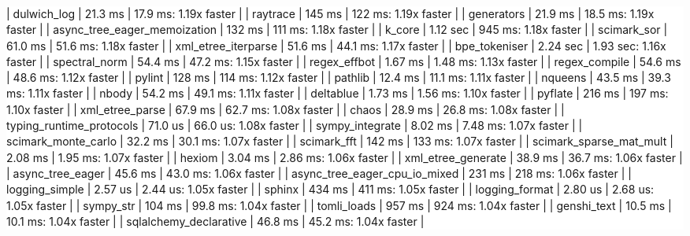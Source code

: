 | dulwich_log                      | 21.3 ms                                                  | 17.9 ms: 1.19x faster                                                    |
| raytrace                         | 145 ms                                                   | 122 ms: 1.19x faster                                                     |
| generators                       | 21.9 ms                                                  | 18.5 ms: 1.19x faster                                                    |
| async_tree_eager_memoization     | 132 ms                                                   | 111 ms: 1.18x faster                                                     |
| k_core                           | 1.12 sec                                                 | 945 ms: 1.18x faster                                                     |
| scimark_sor                      | 61.0 ms                                                  | 51.6 ms: 1.18x faster                                                    |
| xml_etree_iterparse              | 51.6 ms                                                  | 44.1 ms: 1.17x faster                                                    |
| bpe_tokeniser                    | 2.24 sec                                                 | 1.93 sec: 1.16x faster                                                   |
| spectral_norm                    | 54.4 ms                                                  | 47.2 ms: 1.15x faster                                                    |
| regex_effbot                     | 1.67 ms                                                  | 1.48 ms: 1.13x faster                                                    |
| regex_compile                    | 54.6 ms                                                  | 48.6 ms: 1.12x faster                                                    |
| pylint                           | 128 ms                                                   | 114 ms: 1.12x faster                                                     |
| pathlib                          | 12.4 ms                                                  | 11.1 ms: 1.11x faster                                                    |
| nqueens                          | 43.5 ms                                                  | 39.3 ms: 1.11x faster                                                    |
| nbody                            | 54.2 ms                                                  | 49.1 ms: 1.11x faster                                                    |
| deltablue                        | 1.73 ms                                                  | 1.56 ms: 1.10x faster                                                    |
| pyflate                          | 216 ms                                                   | 197 ms: 1.10x faster                                                     |
| xml_etree_parse                  | 67.9 ms                                                  | 62.7 ms: 1.08x faster                                                    |
| chaos                            | 28.9 ms                                                  | 26.8 ms: 1.08x faster                                                    |
| typing_runtime_protocols         | 71.0 us                                                  | 66.0 us: 1.08x faster                                                    |
| sympy_integrate                  | 8.02 ms                                                  | 7.48 ms: 1.07x faster                                                    |
| scimark_monte_carlo              | 32.2 ms                                                  | 30.1 ms: 1.07x faster                                                    |
| scimark_fft                      | 142 ms                                                   | 133 ms: 1.07x faster                                                     |
| scimark_sparse_mat_mult          | 2.08 ms                                                  | 1.95 ms: 1.07x faster                                                    |
| hexiom                           | 3.04 ms                                                  | 2.86 ms: 1.06x faster                                                    |
| xml_etree_generate               | 38.9 ms                                                  | 36.7 ms: 1.06x faster                                                    |
| async_tree_eager                 | 45.6 ms                                                  | 43.0 ms: 1.06x faster                                                    |
| async_tree_eager_cpu_io_mixed    | 231 ms                                                   | 218 ms: 1.06x faster                                                     |
| logging_simple                   | 2.57 us                                                  | 2.44 us: 1.05x faster                                                    |
| sphinx                           | 434 ms                                                   | 411 ms: 1.05x faster                                                     |
| logging_format                   | 2.80 us                                                  | 2.68 us: 1.05x faster                                                    |
| sympy_str                        | 104 ms                                                   | 99.8 ms: 1.04x faster                                                    |
| tomli_loads                      | 957 ms                                                   | 924 ms: 1.04x faster                                                     |
| genshi_text                      | 10.5 ms                                                  | 10.1 ms: 1.04x faster                                                    |
| sqlalchemy_declarative           | 46.8 ms                                                  | 45.2 ms: 1.04x faster                                                    |